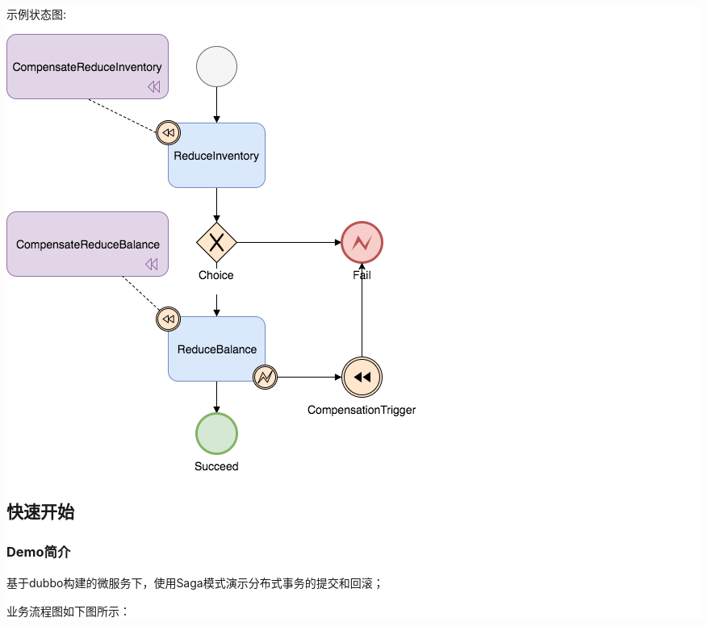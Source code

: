 示例状态图:

![示例状态图](../../../img/saga/demo_statelang.png?raw=true)

## 快速开始

### Demo简介
基于dubbo构建的微服务下，使用Saga模式演示分布式事务的提交和回滚；

业务流程图如下图所示：
